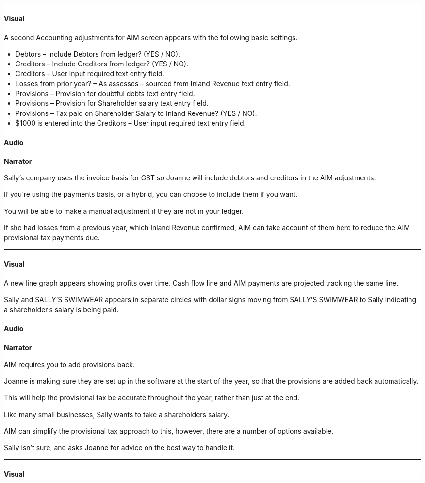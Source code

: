 * * *

#### Visual

A second Accounting adjustments for AIM screen appears with the following basic settings.

*   Debtors – Include Debtors from ledger? (YES / NO).
*   Creditors – Include Creditors from ledger? (YES / NO).
*   Creditors – User input required text entry field.
*   Losses from prior year? – As assesses – sourced from Inland Revenue text entry field.
*   Provisions – Provision for doubtful debts text entry field.
*   Provisions – Provision for Shareholder salary text entry field.
*   Provisions – Tax paid on Shareholder Salary to Inland Revenue? (YES / NO).
*   $1000 is entered into the Creditors – User input required text entry field.

#### Audio

**Narrator**

Sally’s company uses the invoice basis for GST so Joanne will include debtors and creditors in the AIM adjustments.

If you’re using the payments basis, or a hybrid, you can choose to include them if you want.

You will be able to make a manual adjustment if they are not in your ledger.

If she had losses from a previous year, which Inland Revenue confirmed, AIM can take account of them here to reduce the AIM provisional tax payments due.

* * *

#### Visual

A new line graph appears showing profits over time. Cash flow line and AIM payments are projected tracking the same line.

Sally and SALLY’S SWIMWEAR appears in separate circles with dollar signs moving from SALLY’S SWIMWEAR to Sally indicating a shareholder’s salary is being paid.

#### Audio

**Narrator**

AIM requires you to add provisions back.

Joanne is making sure they are set up in the software at the start of the year, so that the provisions are added back automatically.

This will help the provisional tax be accurate throughout the year, rather than just at the end.

Like many small businesses, Sally wants to take a shareholders salary.

AIM can simplify the provisional tax approach to this, however, there are a number of options available.

Sally isn’t sure, and asks Joanne for advice on the best way to handle it.

* * *

#### Visual
